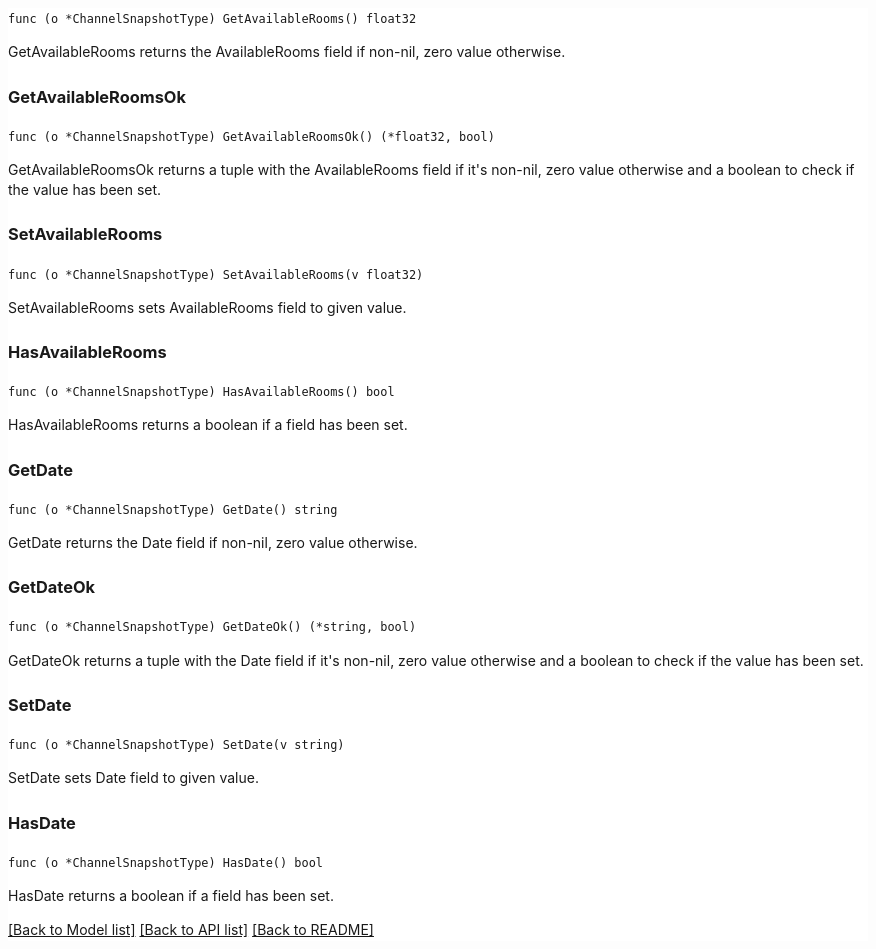 `func (o *ChannelSnapshotType) GetAvailableRooms() float32`

GetAvailableRooms returns the AvailableRooms field if non-nil, zero value otherwise.

### GetAvailableRoomsOk

`func (o *ChannelSnapshotType) GetAvailableRoomsOk() (*float32, bool)`

GetAvailableRoomsOk returns a tuple with the AvailableRooms field if it's non-nil, zero value otherwise
and a boolean to check if the value has been set.

### SetAvailableRooms

`func (o *ChannelSnapshotType) SetAvailableRooms(v float32)`

SetAvailableRooms sets AvailableRooms field to given value.

### HasAvailableRooms

`func (o *ChannelSnapshotType) HasAvailableRooms() bool`

HasAvailableRooms returns a boolean if a field has been set.

### GetDate

`func (o *ChannelSnapshotType) GetDate() string`

GetDate returns the Date field if non-nil, zero value otherwise.

### GetDateOk

`func (o *ChannelSnapshotType) GetDateOk() (*string, bool)`

GetDateOk returns a tuple with the Date field if it's non-nil, zero value otherwise
and a boolean to check if the value has been set.

### SetDate

`func (o *ChannelSnapshotType) SetDate(v string)`

SetDate sets Date field to given value.

### HasDate

`func (o *ChannelSnapshotType) HasDate() bool`

HasDate returns a boolean if a field has been set.


[[Back to Model list]](../README.md#documentation-for-models) [[Back to API list]](../README.md#documentation-for-api-endpoints) [[Back to README]](../README.md)


